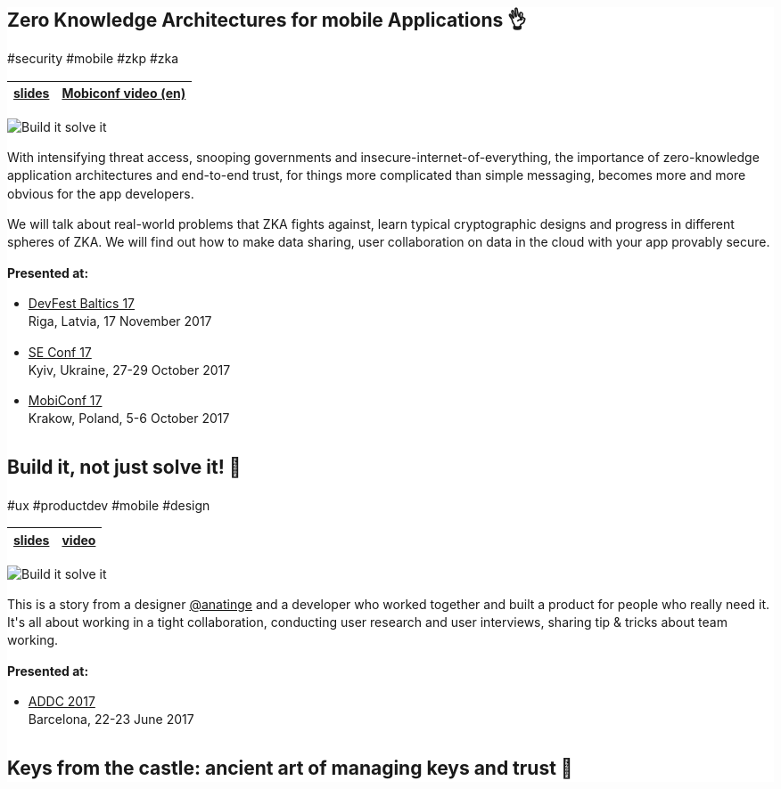 
## Zero Knowledge Architectures for mobile Applications 👌

\#security \#mobile \#zkp \#zka

[slides](https://speakerdeck.com/vixentael/zero-knowledge-architectures-for-mobile-applications) | [Mobiconf video (en)](https://www.youtube.com/watch?v=79iqPsPc6ZE&index=17&list=PLr5cF6ekyIDgWee0wtwMKSGcoMvt5fkn_) |
---- | --- |


<img src="pics/zka.jpg" alt="Build it solve it" style="height: 466;"/>

With intensifying threat access, snooping governments and insecure-internet-of-everything, the importance of zero-knowledge application architectures and end-to-end trust, for things more complicated than simple messaging, becomes more and more obvious for the app developers.

We will talk about real-world problems that ZKA fights against, learn typical cryptographic designs and progress in different spheres of ZKA. We will find out how to make data sharing, user collaboration on data in the cloud with your app provably secure.

**Presented at:**

- [DevFest Baltics 17](https://devfest.gdg.lv/)</br>
Riga, Latvia, 17 November 2017 

- [SE Conf 17](https://se2017.indevlab.com/)</br>
Kyiv, Ukraine, 27-29 October 2017 

- [MobiConf 17](https://2017.mobiconf.org/)</br>
Krakow, Poland, 5-6 October 2017 


## Build it, not just solve it! 💊

\#ux \#productdev \#mobile \#design


[slides](https://speakerdeck.com/addc/addc-2017-anastasiia-voitova-anna-iurchenko-solve-it-dont-just-build-it) | [video](https://www.youtube.com/watch?v=JNWNdwuu1LE) |
---- | --- |


<img src="pics/build_solve_preview.jpg" alt="Build it solve it" style="height: 466;"/>

This is a story from a designer [@anatinge](https://twitter.com/anatinge) and a developer who worked together and built a product for people who really need it. It's all about working in a tight collaboration, conducting user research and user interviews, sharing tip & tricks about team working. 

**Presented at:**

- [ADDC 2017](http://addconf.com/)</br>
Barcelona, 22-23 June 2017


## Keys from the castle: ancient art of managing keys and trust 🔑
